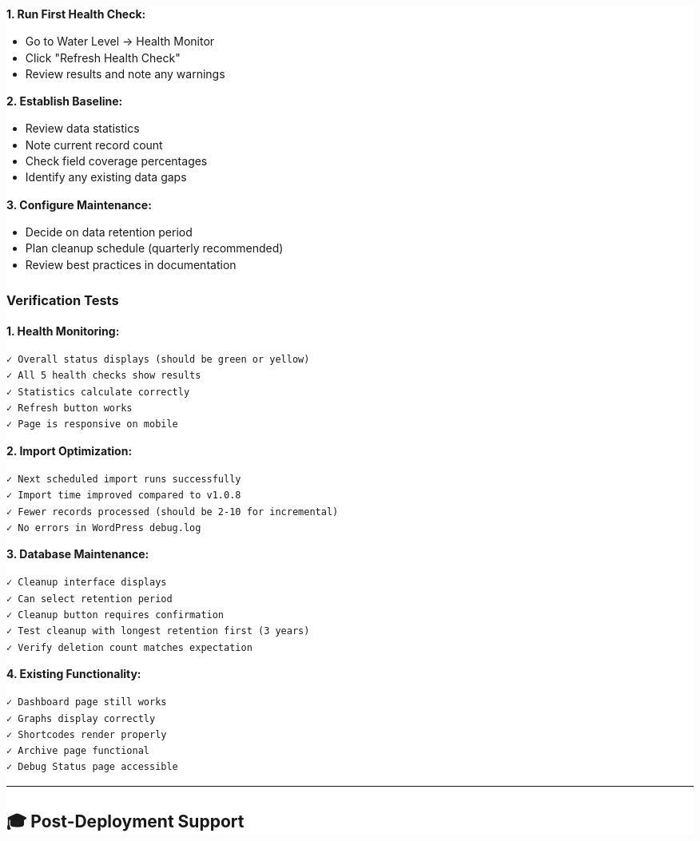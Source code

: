 **1. Run First Health Check:**
- Go to Water Level → Health Monitor
- Click "Refresh Health Check"
- Review results and note any warnings

**2. Establish Baseline:**
- Review data statistics
- Note current record count
- Check field coverage percentages
- Identify any existing data gaps

**3. Configure Maintenance:**
- Decide on data retention period
- Plan cleanup schedule (quarterly recommended)
- Review best practices in documentation

### Verification Tests

**1. Health Monitoring:**
```
✓ Overall status displays (should be green or yellow)
✓ All 5 health checks show results
✓ Statistics calculate correctly
✓ Refresh button works
✓ Page is responsive on mobile
```

**2. Import Optimization:**
```
✓ Next scheduled import runs successfully
✓ Import time improved compared to v1.0.8
✓ Fewer records processed (should be 2-10 for incremental)
✓ No errors in WordPress debug.log
```

**3. Database Maintenance:**
```
✓ Cleanup interface displays
✓ Can select retention period
✓ Cleanup button requires confirmation
✓ Test cleanup with longest retention first (3 years)
✓ Verify deletion count matches expectation
```

**4. Existing Functionality:**
```
✓ Dashboard page still works
✓ Graphs display correctly
✓ Shortcodes render properly
✓ Archive page functional
✓ Debug Status page accessible
```

---

## 🎓 Post-Deployment Support
